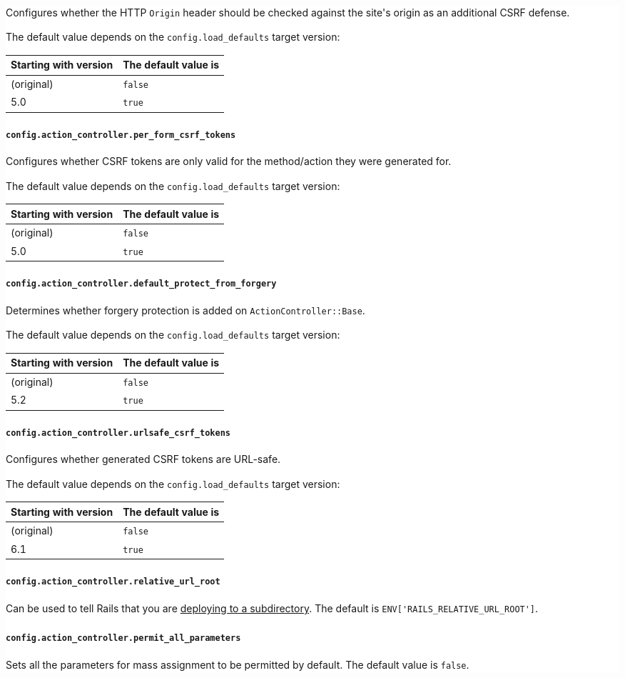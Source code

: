 Configures whether the HTTP `Origin` header should be checked against the site's origin as an additional CSRF defense.

The default value depends on the `config.load_defaults` target version:

| Starting with version | The default value is |
| --------------------- | -------------------- |
| (original)            | `false`              |
| 5.0                   | `true`               |

#### `config.action_controller.per_form_csrf_tokens`

Configures whether CSRF tokens are only valid for the method/action they were generated for.

The default value depends on the `config.load_defaults` target version:

| Starting with version | The default value is |
| --------------------- | -------------------- |
| (original)            | `false`              |
| 5.0                   | `true`               |

#### `config.action_controller.default_protect_from_forgery`

Determines whether forgery protection is added on `ActionController::Base`.

The default value depends on the `config.load_defaults` target version:

| Starting with version | The default value is |
| --------------------- | -------------------- |
| (original)            | `false`              |
| 5.2                   | `true`               |

#### `config.action_controller.urlsafe_csrf_tokens`

Configures whether generated CSRF tokens are URL-safe.

The default value depends on the `config.load_defaults` target version:

| Starting with version | The default value is |
| --------------------- | -------------------- |
| (original)            | `false`              |
| 6.1                   | `true`               |

#### `config.action_controller.relative_url_root`

Can be used to tell Rails that you are [deploying to a subdirectory](configuring.html#deploy-to-a-subdirectory-relative-url-root). The default is `ENV['RAILS_RELATIVE_URL_ROOT']`.

#### `config.action_controller.permit_all_parameters`

Sets all the parameters for mass assignment to be permitted by default. The default value is `false`.


[`config.load_defaults`]: https://api.rubyonrails.org/classes/Rails/Application/Configuration.html#method-i-load_defaults